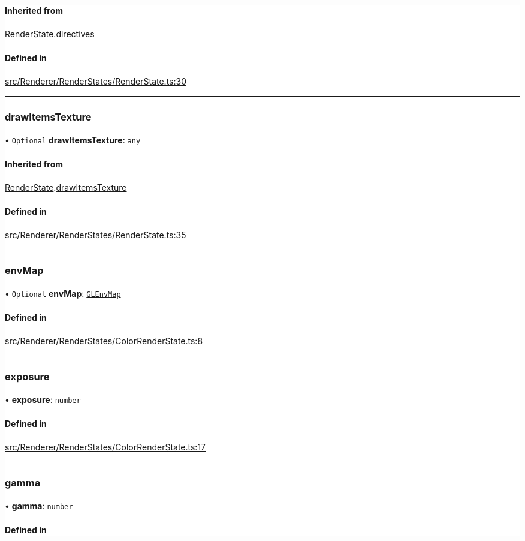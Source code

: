 #### Inherited from

[RenderState](Renderer_RenderStates_RenderState.RenderState).[directives](Renderer_RenderStates_RenderState.RenderState#directives)

#### Defined in

[src/Renderer/RenderStates/RenderState.ts:30](https://github.com/ZeaInc/zea-engine/blob/8e646f8a8/src/Renderer/RenderStates/RenderState.ts#L30)

___

### drawItemsTexture

• `Optional` **drawItemsTexture**: `any`

#### Inherited from

[RenderState](Renderer_RenderStates_RenderState.RenderState).[drawItemsTexture](Renderer_RenderStates_RenderState.RenderState#drawitemstexture)

#### Defined in

[src/Renderer/RenderStates/RenderState.ts:35](https://github.com/ZeaInc/zea-engine/blob/8e646f8a8/src/Renderer/RenderStates/RenderState.ts#L35)

___

### envMap

• `Optional` **envMap**: [`GLEnvMap`](../Renderer_GLEnvMap.GLEnvMap)

#### Defined in

[src/Renderer/RenderStates/ColorRenderState.ts:8](https://github.com/ZeaInc/zea-engine/blob/8e646f8a8/src/Renderer/RenderStates/ColorRenderState.ts#L8)

___

### exposure

• **exposure**: `number`

#### Defined in

[src/Renderer/RenderStates/ColorRenderState.ts:17](https://github.com/ZeaInc/zea-engine/blob/8e646f8a8/src/Renderer/RenderStates/ColorRenderState.ts#L17)

___

### gamma

• **gamma**: `number`

#### Defined in
